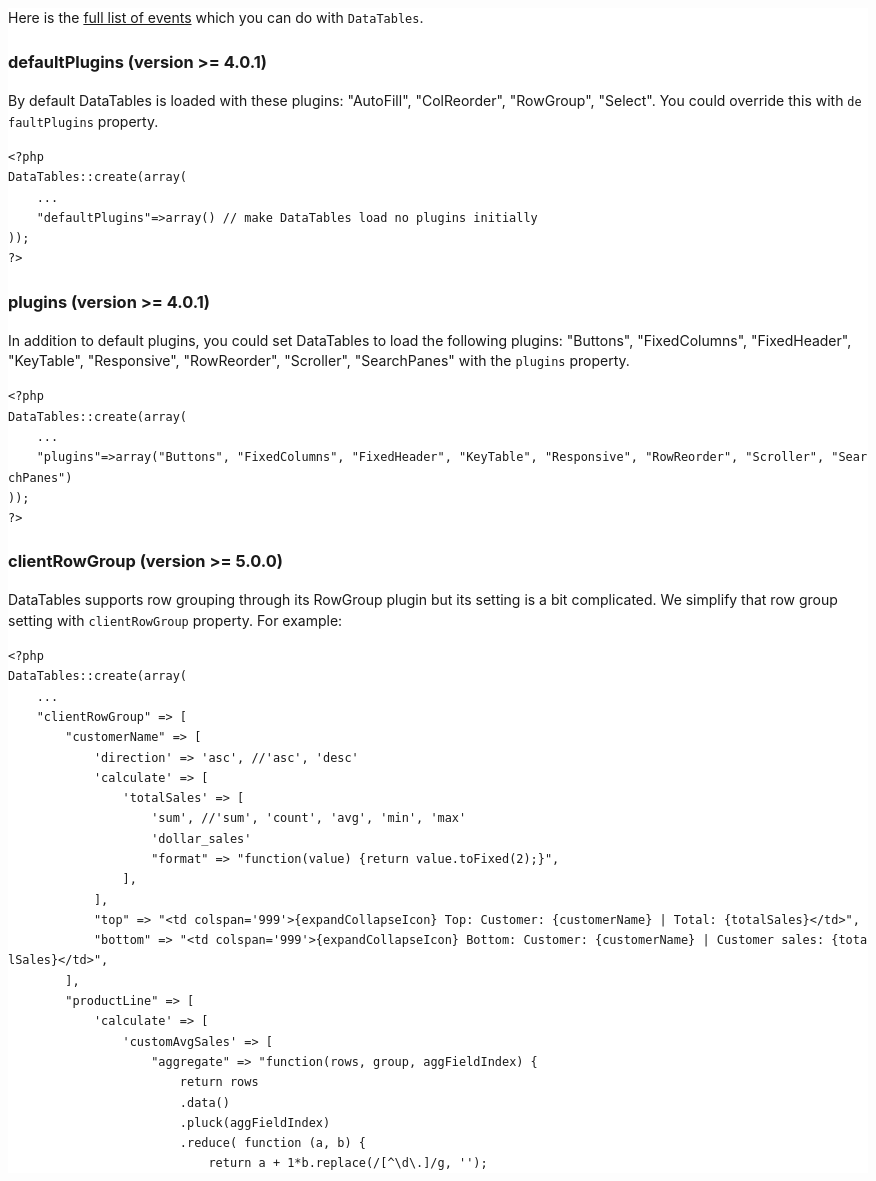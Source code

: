 Here is the [full list of events](https://datatables.net/reference/event/) which you can do with `DataTables`.

### defaultPlugins (version >= 4.0.1)

By default DataTables is loaded with these plugins: "AutoFill", "ColReorder", "RowGroup", "Select". You could override this with `defaultPlugins` property.

```
<?php 
DataTables::create(array(
    ...
    "defaultPlugins"=>array() // make DataTables load no plugins initially
));
?>
```

### plugins (version >= 4.0.1)

In addition to default plugins, you could set DataTables to load the following plugins: "Buttons", "FixedColumns", "FixedHeader", "KeyTable", "Responsive", "RowReorder", "Scroller", "SearchPanes" with the `plugins` property.

```
<?php 
DataTables::create(array(
    ...
    "plugins"=>array("Buttons", "FixedColumns", "FixedHeader", "KeyTable", "Responsive", "RowReorder", "Scroller", "SearchPanes")
));
?>
```

### clientRowGroup (version >= 5.0.0)

DataTables supports row grouping through its RowGroup plugin but its setting is a bit complicated. We simplify that row group setting with `clientRowGroup` property. For example:

```
<?php 
DataTables::create(array(
    ...
    "clientRowGroup" => [
        "customerName" => [
            'direction' => 'asc', //'asc', 'desc'
            'calculate' => [
                'totalSales' => [
                    'sum', //'sum', 'count', 'avg', 'min', 'max'
                    'dollar_sales'
                    "format" => "function(value) {return value.toFixed(2);}",
                ], 
            ],
            "top" => "<td colspan='999'>{expandCollapseIcon} Top: Customer: {customerName} | Total: {totalSales}</td>",
            "bottom" => "<td colspan='999'>{expandCollapseIcon} Bottom: Customer: {customerName} | Customer sales: {totalSales}</td>",
        ],
        "productLine" => [
            'calculate' => [
                'customAvgSales' => [
                    "aggregate" => "function(rows, group, aggFieldIndex) {
                        return rows
                        .data()
                        .pluck(aggFieldIndex)
                        .reduce( function (a, b) {
                            return a + 1*b.replace(/[^\d\.]/g, '');
```
